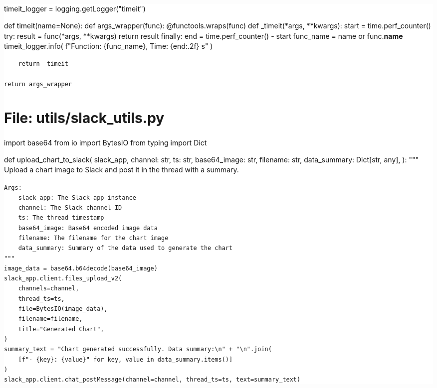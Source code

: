 timeit_logger = logging.getLogger("timeit")


def timeit(name=None):
    def args_wrapper(func):
        @functools.wraps(func)
        def _timeit(*args, **kwargs):
            start = time.perf_counter()
            try:
                result = func(*args, **kwargs)
                return result
            finally:
                end = time.perf_counter() - start
                func_name = name or func.__name__
                timeit_logger.info(
                    f"Function: {func_name}, Time: {end:.2f} s"
                )

        return _timeit

    return args_wrapper


# File: utils/slack_utils.py

import base64
from io import BytesIO
from typing import Dict


def upload_chart_to_slack(
    slack_app,
    channel: str,
    ts: str,
    base64_image: str,
    filename: str,
    data_summary: Dict[str, any],
):
    """
    Upload a chart image to Slack and post it in the thread with a summary.

    Args:
        slack_app: The Slack app instance
        channel: The Slack channel ID
        ts: The thread timestamp
        base64_image: Base64 encoded image data
        filename: The filename for the chart image
        data_summary: Summary of the data used to generate the chart
    """
    image_data = base64.b64decode(base64_image)
    slack_app.client.files_upload_v2(
        channels=channel,
        thread_ts=ts,
        file=BytesIO(image_data),
        filename=filename,
        title="Generated Chart",
    )
    summary_text = "Chart generated successfully. Data summary:\n" + "\n".join(
        [f"- {key}: {value}" for key, value in data_summary.items()]
    )
    slack_app.client.chat_postMessage(channel=channel, thread_ts=ts, text=summary_text)
